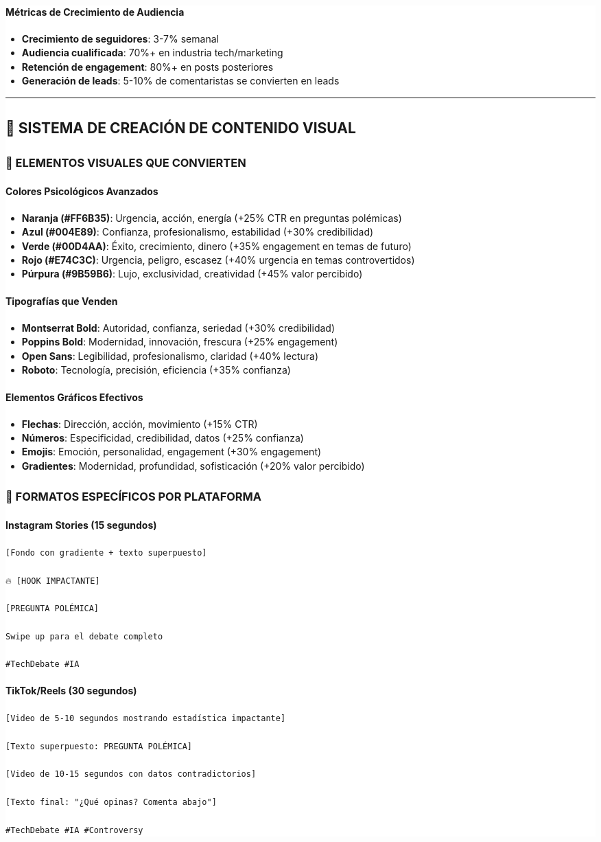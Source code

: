 #### **Métricas de Crecimiento de Audiencia**
- **Crecimiento de seguidores**: 3-7% semanal
- **Audiencia cualificada**: 70%+ en industria tech/marketing
- **Retención de engagement**: 80%+ en posts posteriores
- **Generación de leads**: 5-10% de comentaristas se convierten en leads

---

## 🎨 **SISTEMA DE CREACIÓN DE CONTENIDO VISUAL**

### **🎯 ELEMENTOS VISUALES QUE CONVIERTEN**

#### **Colores Psicológicos Avanzados**
- **Naranja (#FF6B35)**: Urgencia, acción, energía (+25% CTR en preguntas polémicas)
- **Azul (#004E89)**: Confianza, profesionalismo, estabilidad (+30% credibilidad)
- **Verde (#00D4AA)**: Éxito, crecimiento, dinero (+35% engagement en temas de futuro)
- **Rojo (#E74C3C)**: Urgencia, peligro, escasez (+40% urgencia en temas controvertidos)
- **Púrpura (#9B59B6)**: Lujo, exclusividad, creatividad (+45% valor percibido)

#### **Tipografías que Venden**
- **Montserrat Bold**: Autoridad, confianza, seriedad (+30% credibilidad)
- **Poppins Bold**: Modernidad, innovación, frescura (+25% engagement)
- **Open Sans**: Legibilidad, profesionalismo, claridad (+40% lectura)
- **Roboto**: Tecnología, precisión, eficiencia (+35% confianza)

#### **Elementos Gráficos Efectivos**
- **Flechas**: Dirección, acción, movimiento (+15% CTR)
- **Números**: Especificidad, credibilidad, datos (+25% confianza)
- **Emojis**: Emoción, personalidad, engagement (+30% engagement)
- **Gradientes**: Modernidad, profundidad, sofisticación (+20% valor percibido)

### **📱 FORMATOS ESPECÍFICOS POR PLATAFORMA**

#### **Instagram Stories (15 segundos)**
```
[Fondo con gradiente + texto superpuesto]

🔥 [HOOK IMPACTANTE]

[PREGUNTA POLÉMICA]

Swipe up para el debate completo

#TechDebate #IA
```

#### **TikTok/Reels (30 segundos)**
```
[Video de 5-10 segundos mostrando estadística impactante]

[Texto superpuesto: PREGUNTA POLÉMICA]

[Video de 10-15 segundos con datos contradictorios]

[Texto final: "¿Qué opinas? Comenta abajo"]

#TechDebate #IA #Controversy
```
